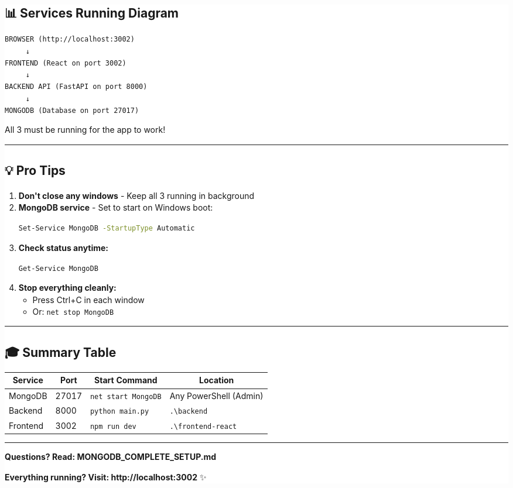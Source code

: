 
## 📊 Services Running Diagram

```
BROWSER (http://localhost:3002)
     ↓
FRONTEND (React on port 3002)
     ↓
BACKEND API (FastAPI on port 8000)
     ↓
MONGODB (Database on port 27017)
```

All 3 must be running for the app to work!

---

## 💡 Pro Tips

1. **Don't close any windows** - Keep all 3 running in background
2. **MongoDB service** - Set to start on Windows boot:
   ```bash
   Set-Service MongoDB -StartupType Automatic
   ```
3. **Check status anytime:**
   ```bash
   Get-Service MongoDB
   ```
4. **Stop everything cleanly:**
   - Press Ctrl+C in each window
   - Or: `net stop MongoDB`

---

## 🎓 Summary Table

| Service | Port | Start Command | Location |
|---------|------|---------------|----------|
| MongoDB | 27017 | `net start MongoDB` | Any PowerShell (Admin) |
| Backend | 8000 | `python main.py` | `.\backend` |
| Frontend | 3002 | `npm run dev` | `.\frontend-react` |

---

**Questions? Read: MONGODB_COMPLETE_SETUP.md**

**Everything running? Visit: http://localhost:3002** ✨
